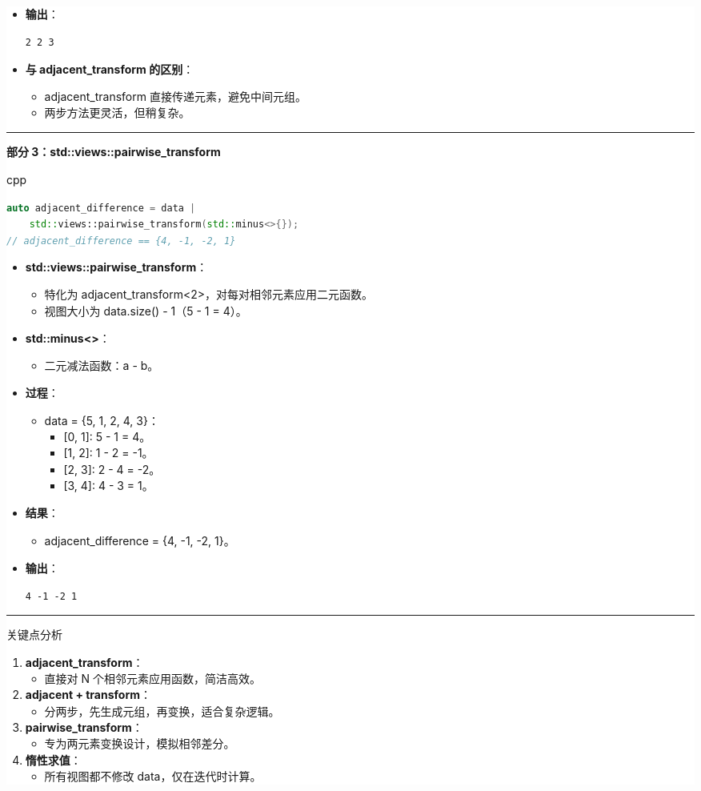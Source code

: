 - **输出**：

  ```text
  2 2 3
  ```

- **与 adjacent_transform 的区别**：

  - adjacent_transform 直接传递元素，避免中间元组。
  - 两步方法更灵活，但稍复杂。

------

**部分 3：std::views::pairwise_transform**

cpp

```cpp
auto adjacent_difference = data |
    std::views::pairwise_transform(std::minus<>{});
// adjacent_difference == {4, -1, -2, 1}
```

- **std::views::pairwise_transform**：

  - 特化为 adjacent_transform<2>，对每对相邻元素应用二元函数。
  - 视图大小为 data.size() - 1（5 - 1 = 4）。

- **std::minus<>**：

  - 二元减法函数：a - b。

- **过程**：

  - data = {5, 1, 2, 4, 3}：
    - [0, 1]: 5 - 1 = 4。
    - [1, 2]: 1 - 2 = -1。
    - [2, 3]: 2 - 4 = -2。
    - [3, 4]: 4 - 3 = 1。

- **结果**：

  - adjacent_difference = {4, -1, -2, 1}。

- **输出**：

  ```text
  4 -1 -2 1
  ```

------

关键点分析

1. **adjacent_transform<N>**：
   - 直接对 N 个相邻元素应用函数，简洁高效。
2. **adjacent<N> + transform**：
   - 分两步，先生成元组，再变换，适合复杂逻辑。
3. **pairwise_transform**：
   - 专为两元素变换设计，模拟相邻差分。
4. **惰性求值**：
   - 所有视图都不修改 data，仅在迭代时计算。
